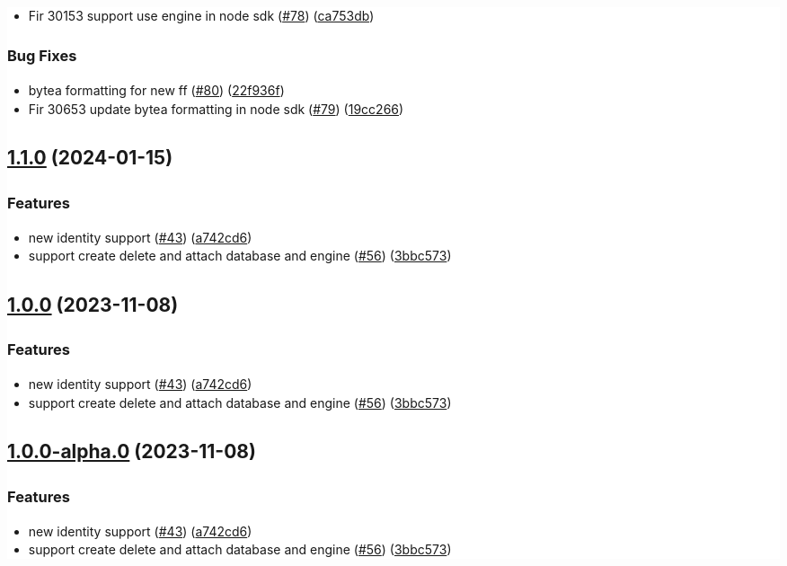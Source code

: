 * Fir 30153 support use engine in node sdk ([#78](https://github.com/firebolt-db/firebolt-node-sdk/issues/78)) ([ca753db](https://github.com/firebolt-db/firebolt-node-sdk/commit/ca753dbbe5735e12d78a81a081696c1664369830))


### Bug Fixes

* bytea formatting for new ff  ([#80](https://github.com/firebolt-db/firebolt-node-sdk/issues/80)) ([22f936f](https://github.com/firebolt-db/firebolt-node-sdk/commit/22f936f02b6d7c55dcac9073635104b8003b2dea))
* Fir 30653 update bytea formatting in node sdk ([#79](https://github.com/firebolt-db/firebolt-node-sdk/issues/79)) ([19cc266](https://github.com/firebolt-db/firebolt-node-sdk/commit/19cc2666dd57489512d91df8eb9b6915c7e65c09))

## [1.1.0](https://github.com/firebolt-db/firebolt-node-sdk/compare/v0.2.5...v1.1.0) (2024-01-15)


### Features

* new identity support ([#43](https://github.com/firebolt-db/firebolt-node-sdk/issues/43)) ([a742cd6](https://github.com/firebolt-db/firebolt-node-sdk/commit/a742cd66fbcca9ef712ab07d43c5d9fbb1126119))
* support create delete and attach database and engine ([#56](https://github.com/firebolt-db/firebolt-node-sdk/issues/56)) ([3bbc573](https://github.com/firebolt-db/firebolt-node-sdk/commit/3bbc5738507260a4e05e023903972b930e42f632))

## [1.0.0](https://github.com/firebolt-db/firebolt-node-sdk/compare/v0.2.5...v1.0.0) (2023-11-08)


### Features

* new identity support ([#43](https://github.com/firebolt-db/firebolt-node-sdk/issues/43)) ([a742cd6](https://github.com/firebolt-db/firebolt-node-sdk/commit/a742cd66fbcca9ef712ab07d43c5d9fbb1126119))
* support create delete and attach database and engine ([#56](https://github.com/firebolt-db/firebolt-node-sdk/issues/56)) ([3bbc573](https://github.com/firebolt-db/firebolt-node-sdk/commit/3bbc5738507260a4e05e023903972b930e42f632))

## [1.0.0-alpha.0](https://github.com/firebolt-db/firebolt-node-sdk/compare/v0.2.5...v1.0.0-alpha.0) (2023-11-08)


### Features

* new identity support ([#43](https://github.com/firebolt-db/firebolt-node-sdk/issues/43)) ([a742cd6](https://github.com/firebolt-db/firebolt-node-sdk/commit/a742cd66fbcca9ef712ab07d43c5d9fbb1126119))
* support create delete and attach database and engine ([#56](https://github.com/firebolt-db/firebolt-node-sdk/issues/56)) ([3bbc573](https://github.com/firebolt-db/firebolt-node-sdk/commit/3bbc5738507260a4e05e023903972b930e42f632))
